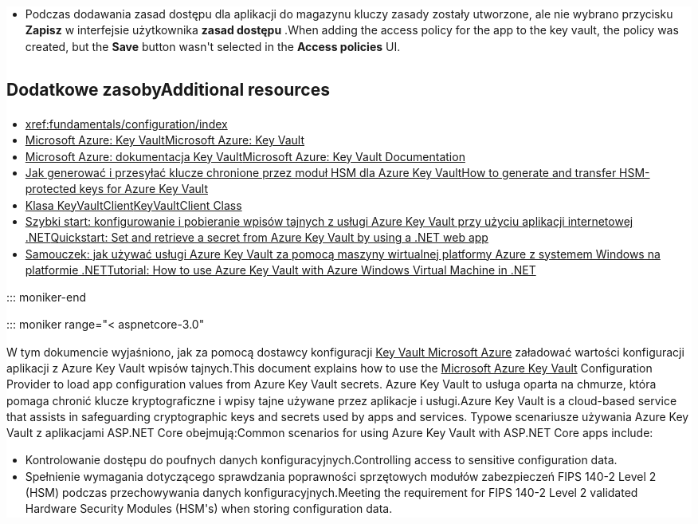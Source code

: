 * <span data-ttu-id="7fe05-291">Podczas dodawania zasad dostępu dla aplikacji do magazynu kluczy zasady zostały utworzone, ale nie wybrano przycisku **Zapisz** w interfejsie użytkownika **zasad dostępu** .</span><span class="sxs-lookup"><span data-stu-id="7fe05-291">When adding the access policy for the app to the key vault, the policy was created, but the **Save** button wasn't selected in the **Access policies** UI.</span></span>

## <a name="additional-resources"></a><span data-ttu-id="7fe05-292">Dodatkowe zasoby</span><span class="sxs-lookup"><span data-stu-id="7fe05-292">Additional resources</span></span>

* <xref:fundamentals/configuration/index>
* [<span data-ttu-id="7fe05-293">Microsoft Azure: Key Vault</span><span class="sxs-lookup"><span data-stu-id="7fe05-293">Microsoft Azure: Key Vault</span></span>](https://azure.microsoft.com/services/key-vault/)
* [<span data-ttu-id="7fe05-294">Microsoft Azure: dokumentacja Key Vault</span><span class="sxs-lookup"><span data-stu-id="7fe05-294">Microsoft Azure: Key Vault Documentation</span></span>](/azure/key-vault/)
* [<span data-ttu-id="7fe05-295">Jak generować i przesyłać klucze chronione przez moduł HSM dla Azure Key Vault</span><span class="sxs-lookup"><span data-stu-id="7fe05-295">How to generate and transfer HSM-protected keys for Azure Key Vault</span></span>](/azure/key-vault/key-vault-hsm-protected-keys)
* [<span data-ttu-id="7fe05-296">Klasa KeyVaultClient</span><span class="sxs-lookup"><span data-stu-id="7fe05-296">KeyVaultClient Class</span></span>](/dotnet/api/microsoft.azure.keyvault.keyvaultclient)
* [<span data-ttu-id="7fe05-297">Szybki start: konfigurowanie i pobieranie wpisów tajnych z usługi Azure Key Vault przy użyciu aplikacji internetowej .NET</span><span class="sxs-lookup"><span data-stu-id="7fe05-297">Quickstart: Set and retrieve a secret from Azure Key Vault by using a .NET web app</span></span>](/azure/key-vault/quick-create-net)
* [<span data-ttu-id="7fe05-298">Samouczek: jak używać usługi Azure Key Vault za pomocą maszyny wirtualnej platformy Azure z systemem Windows na platformie .NET</span><span class="sxs-lookup"><span data-stu-id="7fe05-298">Tutorial: How to use Azure Key Vault with Azure Windows Virtual Machine in .NET</span></span>](/azure/key-vault/tutorial-net-windows-virtual-machine)

::: moniker-end

::: moniker range="< aspnetcore-3.0"

<span data-ttu-id="7fe05-299">W tym dokumencie wyjaśniono, jak za pomocą dostawcy konfiguracji [Key Vault Microsoft Azure](https://azure.microsoft.com/services/key-vault/) załadować wartości konfiguracji aplikacji z Azure Key Vault wpisów tajnych.</span><span class="sxs-lookup"><span data-stu-id="7fe05-299">This document explains how to use the [Microsoft Azure Key Vault](https://azure.microsoft.com/services/key-vault/) Configuration Provider to load app configuration values from Azure Key Vault secrets.</span></span> <span data-ttu-id="7fe05-300">Azure Key Vault to usługa oparta na chmurze, która pomaga chronić klucze kryptograficzne i wpisy tajne używane przez aplikacje i usługi.</span><span class="sxs-lookup"><span data-stu-id="7fe05-300">Azure Key Vault is a cloud-based service that assists in safeguarding cryptographic keys and secrets used by apps and services.</span></span> <span data-ttu-id="7fe05-301">Typowe scenariusze używania Azure Key Vault z aplikacjami ASP.NET Core obejmują:</span><span class="sxs-lookup"><span data-stu-id="7fe05-301">Common scenarios for using Azure Key Vault with ASP.NET Core apps include:</span></span>

* <span data-ttu-id="7fe05-302">Kontrolowanie dostępu do poufnych danych konfiguracyjnych.</span><span class="sxs-lookup"><span data-stu-id="7fe05-302">Controlling access to sensitive configuration data.</span></span>
* <span data-ttu-id="7fe05-303">Spełnienie wymagania dotyczącego sprawdzania poprawności sprzętowych modułów zabezpieczeń FIPS 140-2 Level 2 (HSM) podczas przechowywania danych konfiguracyjnych.</span><span class="sxs-lookup"><span data-stu-id="7fe05-303">Meeting the requirement for FIPS 140-2 Level 2 validated Hardware Security Modules (HSM's) when storing configuration data.</span></span>
